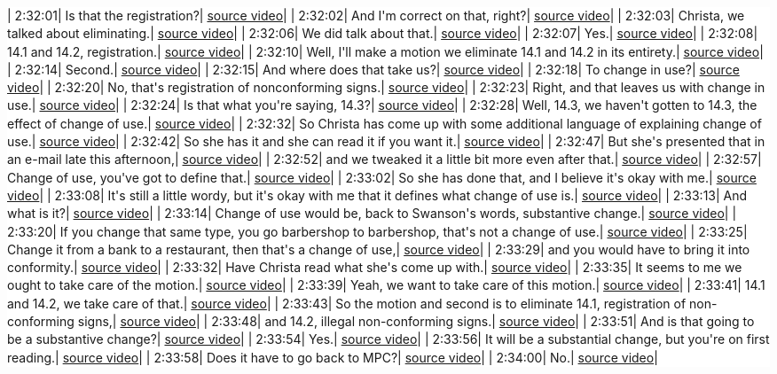 | 2:32:01| Is that the registration?| [source video](https://archive.org/details/citycouncil150707?start=9121)|
| 2:32:02| And I'm correct on that, right?| [source video](https://archive.org/details/citycouncil150707?start=9122)|
| 2:32:03| Christa, we talked about eliminating.| [source video](https://archive.org/details/citycouncil150707?start=9123)|
| 2:32:06| We did talk about that.| [source video](https://archive.org/details/citycouncil150707?start=9126)|
| 2:32:07| Yes.| [source video](https://archive.org/details/citycouncil150707?start=9127)|
| 2:32:08| 14.1 and 14.2, registration.| [source video](https://archive.org/details/citycouncil150707?start=9128)|
| 2:32:10| Well, I'll make a motion we eliminate 14.1 and 14.2 in its entirety.| [source video](https://archive.org/details/citycouncil150707?start=9130)|
| 2:32:14| Second.| [source video](https://archive.org/details/citycouncil150707?start=9134)|
| 2:32:15| And where does that take us?| [source video](https://archive.org/details/citycouncil150707?start=9135)|
| 2:32:18| To change in use?| [source video](https://archive.org/details/citycouncil150707?start=9138)|
| 2:32:20| No, that's registration of nonconforming signs.| [source video](https://archive.org/details/citycouncil150707?start=9140)|
| 2:32:23| Right, and that leaves us with change in use.| [source video](https://archive.org/details/citycouncil150707?start=9143)|
| 2:32:24| Is that what you're saying, 14.3?| [source video](https://archive.org/details/citycouncil150707?start=9144)|
| 2:32:28| Well, 14.3, we haven't gotten to 14.3, the effect of change of use.| [source video](https://archive.org/details/citycouncil150707?start=9148)|
| 2:32:32| So Christa has come up with some additional language of explaining change of use.| [source video](https://archive.org/details/citycouncil150707?start=9152)|
| 2:32:42| So she has it and she can read it if you want it.| [source video](https://archive.org/details/citycouncil150707?start=9162)|
| 2:32:47| But she's presented that in an e-mail late this afternoon,| [source video](https://archive.org/details/citycouncil150707?start=9167)|
| 2:32:52| and we tweaked it a little bit more even after that.| [source video](https://archive.org/details/citycouncil150707?start=9172)|
| 2:32:57| Change of use, you've got to define that.| [source video](https://archive.org/details/citycouncil150707?start=9177)|
| 2:33:02| So she has done that, and I believe it's okay with me.| [source video](https://archive.org/details/citycouncil150707?start=9182)|
| 2:33:08| It's still a little wordy, but it's okay with me that it defines what change of use is.| [source video](https://archive.org/details/citycouncil150707?start=9188)|
| 2:33:13| And what is it?| [source video](https://archive.org/details/citycouncil150707?start=9193)|
| 2:33:14| Change of use would be, back to Swanson's words, substantive change.| [source video](https://archive.org/details/citycouncil150707?start=9194)|
| 2:33:20| If you change that same type, you go barbershop to barbershop, that's not a change of use.| [source video](https://archive.org/details/citycouncil150707?start=9200)|
| 2:33:25| Change it from a bank to a restaurant, then that's a change of use,| [source video](https://archive.org/details/citycouncil150707?start=9205)|
| 2:33:29| and you would have to bring it into conformity.| [source video](https://archive.org/details/citycouncil150707?start=9209)|
| 2:33:32| Have Christa read what she's come up with.| [source video](https://archive.org/details/citycouncil150707?start=9212)|
| 2:33:35| It seems to me we ought to take care of the motion.| [source video](https://archive.org/details/citycouncil150707?start=9215)|
| 2:33:39| Yeah, we want to take care of this motion.| [source video](https://archive.org/details/citycouncil150707?start=9219)|
| 2:33:41| 14.1 and 14.2, we take care of that.| [source video](https://archive.org/details/citycouncil150707?start=9221)|
| 2:33:43| So the motion and second is to eliminate 14.1, registration of non-conforming signs,| [source video](https://archive.org/details/citycouncil150707?start=9223)|
| 2:33:48| and 14.2, illegal non-conforming signs.| [source video](https://archive.org/details/citycouncil150707?start=9228)|
| 2:33:51| And is that going to be a substantive change?| [source video](https://archive.org/details/citycouncil150707?start=9231)|
| 2:33:54| Yes.| [source video](https://archive.org/details/citycouncil150707?start=9234)|
| 2:33:56| It will be a substantial change, but you're on first reading.| [source video](https://archive.org/details/citycouncil150707?start=9236)|
| 2:33:58| Does it have to go back to MPC?| [source video](https://archive.org/details/citycouncil150707?start=9238)|
| 2:34:00| No.| [source video](https://archive.org/details/citycouncil150707?start=9240)|